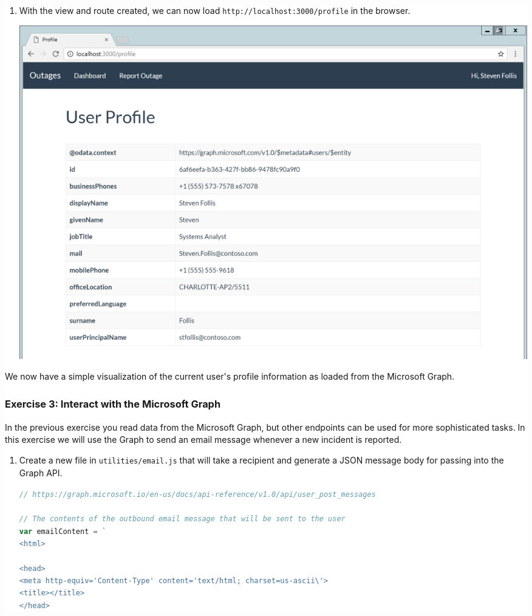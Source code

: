 1. With the view and route created, we can now load `http://localhost:3000/profile` in the browser.

    ![image](./media/image-011.png)

We now have a simple visualization of the current user's profile information as loaded from the Microsoft Graph.

### Exercise 3: Interact with the Microsoft Graph
In the previous exercise you read data from the Microsoft Graph, but other endpoints can be used for more sophisticated tasks.  In this exercise we will use the Graph to send an email message whenever a new incident is reported.

1. Create a new file in `utilities/email.js` that will take a recipient and generate a JSON message body for passing into the Graph API. 

    ```javascript
    // https://graph.microsoft.io/en-us/docs/api-reference/v1.0/api/user_post_messages

    // The contents of the outbound email message that will be sent to the user
    var emailContent = `
    <html>

    <head>
    <meta http-equiv='Content-Type' content='text/html; charset=us-ascii\'>
    <title></title>
    </head>
